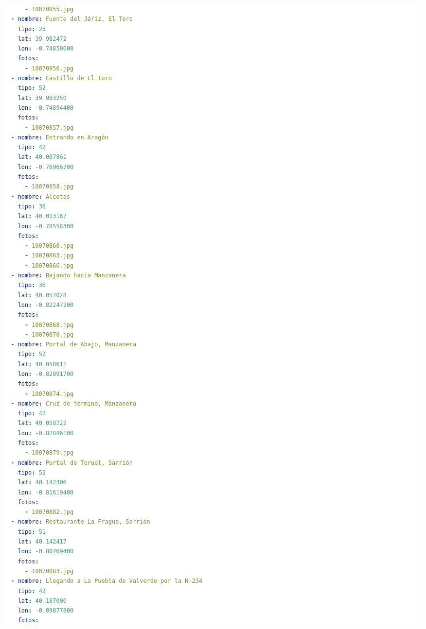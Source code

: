 ```yaml
      - 10070855.jpg
  - nombre: Fuente del Járiz, El Toro
    tipo: 25
    lat: 39.982472
    lon: -0.74850000
    fotos:
      - 10070856.jpg
  - nombre: Castillo de El toro
    tipo: 52
    lat: 39.983250
    lon: -0.74894400
    fotos:
      - 10070857.jpg
  - nombre: Entrando en Aragón
    tipo: 42
    lat: 40.007861
    lon: -0.76966700
    fotos:
      - 10070858.jpg
  - nombre: Alcotas
    tipo: 36
    lat: 40.013167
    lon: -0.78558300
    fotos:
      - 10070860.jpg
      - 10070863.jpg
      - 10070866.jpg
  - nombre: Bajando hacia Manzanera
    tipo: 36
    lat: 40.057028
    lon: -0.82247200
    fotos:
      - 10070868.jpg
      - 10070870.jpg
  - nombre: Portal de Abajo, Manzanera
    tipo: 52
    lat: 40.058611
    lon: -0.82891700
    fotos:
      - 10070874.jpg
  - nombre: Cruz de término, Manzanera
    tipo: 42
    lat: 40.058722
    lon: -0.82886100
    fotos:
      - 10070879.jpg
  - nombre: Portal de Teruel, Sarrión
    tipo: 52
    lat: 40.142306
    lon: -0.81619400
    fotos:
      - 10070882.jpg
  - nombre: Restaurante La Fragua, Sarrión
    tipo: 51
    lat: 40.142417
    lon: -0.80769400
    fotos:
      - 10070883.jpg
  - nombre: Llegando a La Puebla de Valverde por la N-234
    tipo: 42
    lat: 40.187000
    lon: -0.89877800
    fotos:
```